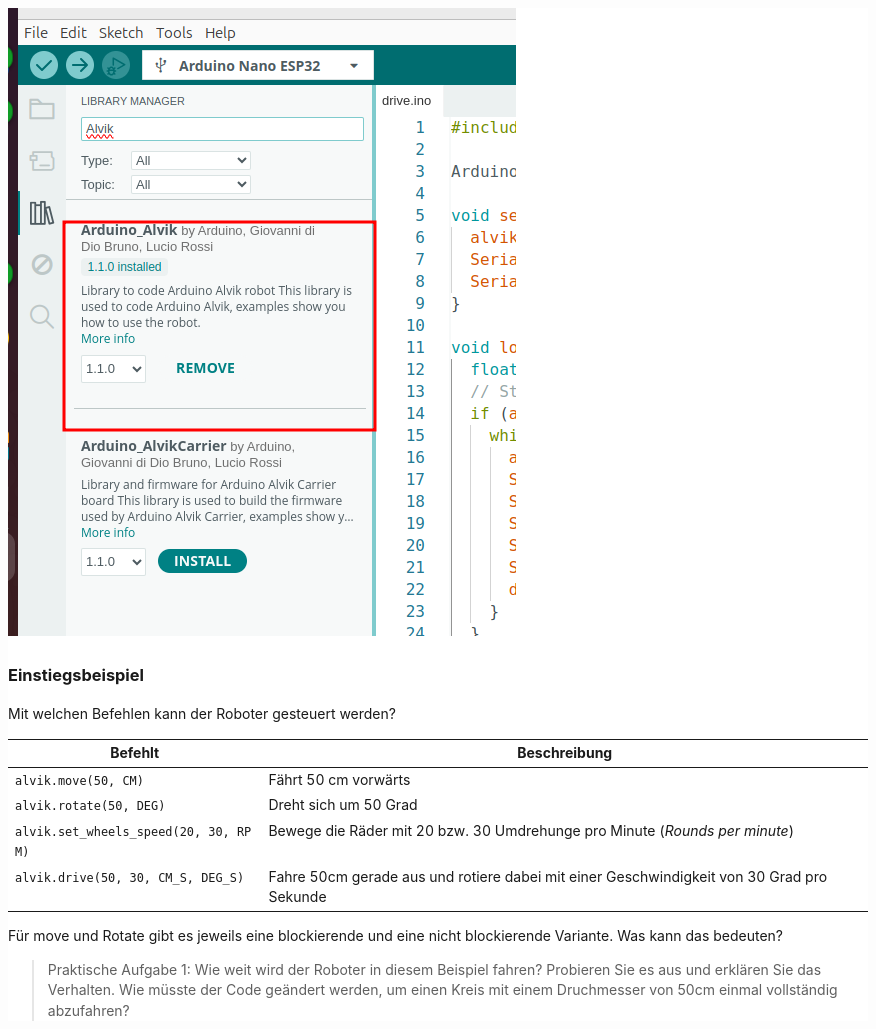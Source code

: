 ![](images/Alvik_Lib_Installation.png)


### Einstiegsbeispiel

Mit welchen Befehlen kann der Roboter gesteuert werden?

| Befehlt                               | Beschreibung                                                                              |
| ------------------------------------- | ----------------------------------------------------------------------------------------- |
| `alvik.move(50, CM)`                  | Fährt 50 cm vorwärts                                                                      |
| `alvik.rotate(50, DEG)`               | Dreht sich um 50 Grad                                                                     |
| `alvik.set_wheels_speed(20, 30, RPM)` | Bewege die Räder mit 20 bzw. 30 Umdrehunge pro Minute (_Rounds per minute_)               |
| `alvik.drive(50, 30, CM_S, DEG_S)`    | Fahre 50cm gerade aus und rotiere dabei mit einer Geschwindigkeit von 30 Grad pro Sekunde |

Für move und Rotate gibt es jeweils eine blockierende und eine nicht blockierende Variante. Was kann das bedeuten?

> Praktische Aufgabe 1: Wie weit wird der Roboter in diesem Beispiel fahren? Probieren Sie es aus und erklären Sie das Verhalten. Wie müsste der Code geändert werden, um einen Kreis mit einem Druchmesser von 50cm einmal vollständig abzufahren?
